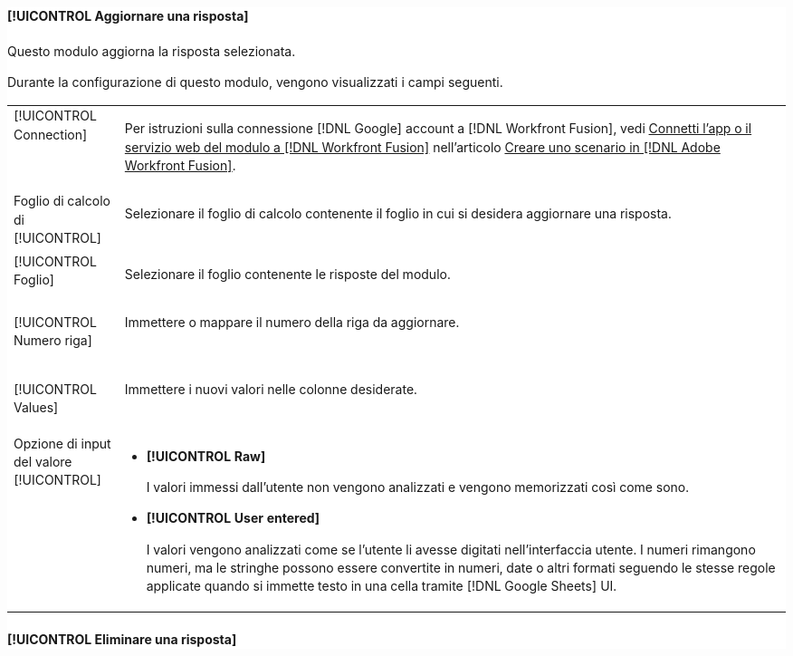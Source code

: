 </table>

#### [!UICONTROL Aggiornare una risposta]

Questo modulo aggiorna la risposta selezionata.

Durante la configurazione di questo modulo, vengono visualizzati i campi seguenti.

<table style="table-layout:auto"> 
 <col> 
 <col> 
 <tbody> 
  <tr> 
   <td role="rowheader">[!UICONTROL Connection]</td> 
   <td> <p>Per istruzioni sulla connessione [!DNL Google] account a [!DNL Workfront Fusion], vedi <a href="../../workfront-fusion/scenarios/create-a-scenario.md#connect" class="MCXref xref">Connetti l’app o il servizio web del modulo a [!DNL Workfront Fusion]</a> nell’articolo <a href="../../workfront-fusion/scenarios/create-a-scenario.md" class="MCXref xref">Creare uno scenario in [!DNL Adobe Workfront Fusion]</a>.</p> </td> 
  </tr> 
  <tr> 
   <td role="rowheader">Foglio di calcolo di [!UICONTROL]</td> 
   <td> <p>Selezionare il foglio di calcolo contenente il foglio in cui si desidera aggiornare una risposta.</p> </td> 
  </tr> 
  <tr> 
   <td role="rowheader">[!UICONTROL Foglio]</td> 
   <td> <p> Selezionare il foglio contenente le risposte del modulo.</p> </td> 
  </tr> 
  <tr> 
   <td role="rowheader"> <p>[!UICONTROL Numero riga]</p> </td> 
   <td> <p>Immettere o mappare il numero della riga da aggiornare.</p> </td> 
  </tr> 
  <tr> 
   <td role="rowheader"> <p>[!UICONTROL Values]</p> </td> 
   <td> <p>Immettere i nuovi valori nelle colonne desiderate.</p> </td> 
  </tr> 
  <tr data-mc-conditions=""> 
   <td role="rowheader">Opzione di input del valore [!UICONTROL]</td> 
   <td> 
    <ul> 
     <li> <p><strong>[!UICONTROL Raw]</strong> </p> <p> I valori immessi dall’utente non vengono analizzati e vengono memorizzati così come sono. </p> </li> 
     <li> <p><strong>[!UICONTROL User entered]</strong></p> <p>I valori vengono analizzati come se l’utente li avesse digitati nell’interfaccia utente. I numeri rimangono numeri, ma le stringhe possono essere convertite in numeri, date o altri formati seguendo le stesse regole applicate quando si immette testo in una cella tramite [!DNL Google Sheets] UI.</p> </li> 
    </ul> </td> 
  </tr> 
 </tbody> 
</table>

#### [!UICONTROL Eliminare una risposta]

